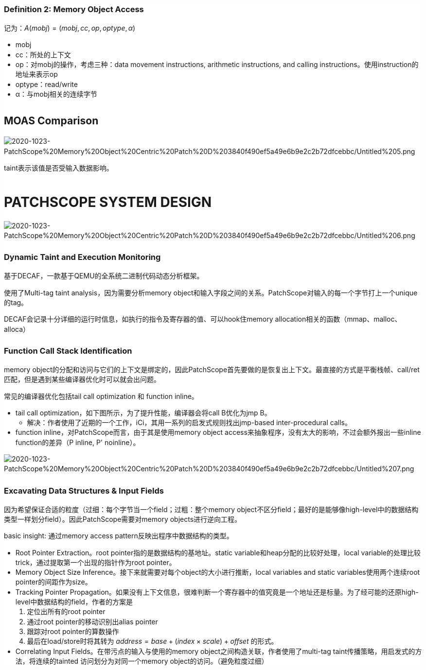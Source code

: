 ### Definition 2: Memory Object Access

记为：$A(mobj) = (mobj, cc, op, optype, α)$

- mobj
- cc：所处的上下文
- op：对mobj的操作，考虑三种：data movement instructions, arithmetic instructions, and calling instructions。使用instruction的地址来表示op
- optype：read/write
- α：与mobj相关的连续字节

## MOAS Comparison

![2020-1023-PatchScope%20Memory%20Object%20Centric%20Patch%20D%203840f490ef5a49e6b9e2c2b72dfcebbc/Untitled%205.png](/images/2020-10-23/Untitled%205.png)

taint表示该值是否受输入数据影响。

# PATCHSCOPE SYSTEM DESIGN

![2020-1023-PatchScope%20Memory%20Object%20Centric%20Patch%20D%203840f490ef5a49e6b9e2c2b72dfcebbc/Untitled%206.png](/images/2020-10-23/Untitled%206.png)

### Dynamic Taint and Execution Monitoring

基于DECAF，一款基于QEMU的全系统二进制代码动态分析框架。

使用了Multi-tag taint analysis，因为需要分析memory object和输入字段之间的关系。PatchScope对输入的每一个字节打上一个unique的tag。

DECAF会记录十分详细的运行时信息，如执行的指令及寄存器的值、可以hook住memory allocation相关的函数（mmap、malloc、alloca）

### Function Call Stack Identification

memory object的分配和访问与它们的上下文是绑定的，因此PatchScope首先要做的是恢复出上下文。最直接的方式是平衡栈帧、call/ret匹配，但是遇到某些编译器优化时可以就会出问题。

常见的编译器优化包括tail call optimization 和 function inline。

- tail call optimization，如下图所示，为了提升性能，编译器会将call B优化为jmp B。
    - 解决：作者使用了近期的一个工作，iCi，其用一系列的启发式规则找出jmp-based inter-procedural calls。
- function inline，对PatchScope而言，由于其是使用memory object access来抽象程序，没有太大的影响，不过会额外报出一些inline function的差异（P inline, P' noinline）。

![2020-1023-PatchScope%20Memory%20Object%20Centric%20Patch%20D%203840f490ef5a49e6b9e2c2b72dfcebbc/Untitled%207.png](/images/2020-10-23/Untitled%207.png)

### Excavating Data Structures & Input Fields

因为希望保证合适的粒度（过细：每个字节当一个field；过粗：整个memory object不区分field；最好的是能够像high-level中的数据结构类型一样划分field）。因此PatchScope需要对memory objects进行逆向工程。

basic insight: 通过memory access pattern反映出程序中数据结构的类型。

- Root Pointer Extraction。root pointer指的是数据结构的基地址。static variable和heap分配的比较好处理，local variable的处理比较trick，通过提取第一个出现的指针作为root pointer。
- Memory Object Size Inference。接下来就需要对每个object的大小进行推断，local variables and static variables使用两个连续root pointer的间距作为size。
- Tracking Pointer Propagation。如果没有上下文信息，很难判断一个寄存器中的值究竟是一个地址还是标量。为了经可能的还原high-level中数据结构的field，作者的方案是
    1. 定位出所有的root pointer
    2. 通过root pointer的移动识别出alias pointer
    3. 跟踪对root pointer的算数操作
    4. 最后在load/store时将其转为 $address = base + (index × scale) + offset$ 的形式。
- Correlating Input Fields。在带污点的输入与使用的memory object之间构造关联，作者使用了multi-tag taint传播策略，用启发式的方法，将连续的tainted 访问划分为对同一个memory object的访问。（避免粒度过细）
